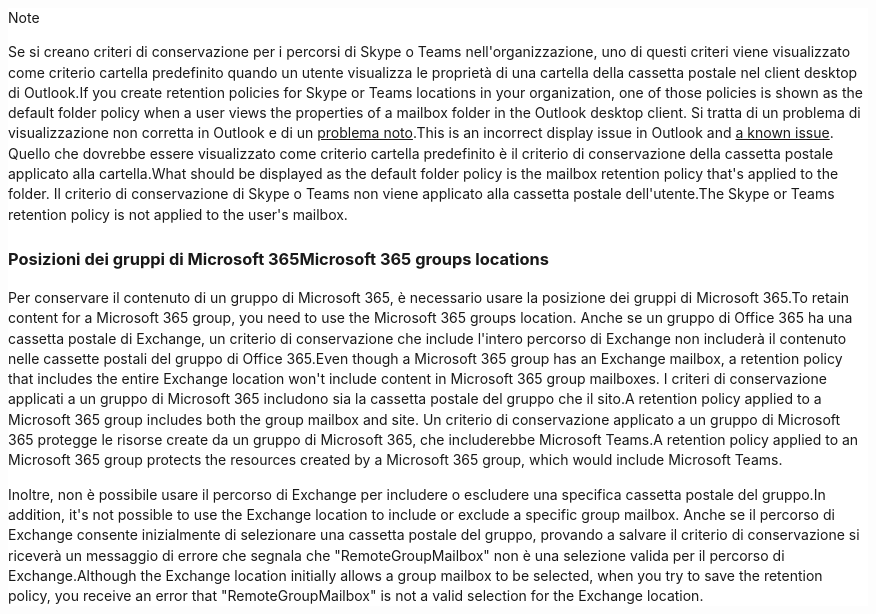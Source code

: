 > [!NOTE]
> <span data-ttu-id="43258-378">Se si creano criteri di conservazione per i percorsi di Skype o Teams nell'organizzazione, uno di questi criteri viene visualizzato come criterio cartella predefinito quando un utente visualizza le proprietà di una cartella della cassetta postale nel client desktop di Outlook.</span><span class="sxs-lookup"><span data-stu-id="43258-378">If you create retention policies for Skype or Teams locations in your organization, one of those policies is shown as the default folder policy when a user views the properties of a mailbox folder in the Outlook desktop client.</span></span> <span data-ttu-id="43258-379">Si tratta di un problema di visualizzazione non corretta in Outlook e di un [problema noto](https://support.microsoft.com/help/4491013/outlook-client-displays-teams-or-skype-for-business-retention-policies).</span><span class="sxs-lookup"><span data-stu-id="43258-379">This is an incorrect display issue in Outlook and [a known issue](https://support.microsoft.com/help/4491013/outlook-client-displays-teams-or-skype-for-business-retention-policies).</span></span> <span data-ttu-id="43258-380">Quello che dovrebbe essere visualizzato come criterio cartella predefinito è il criterio di conservazione della cassetta postale applicato alla cartella.</span><span class="sxs-lookup"><span data-stu-id="43258-380">What should be displayed as the default folder policy is the mailbox retention policy that's applied to the folder.</span></span> <span data-ttu-id="43258-381">Il criterio di conservazione di Skype o Teams non viene applicato alla cassetta postale dell'utente.</span><span class="sxs-lookup"><span data-stu-id="43258-381">The Skype or Teams retention policy is not applied to the user's mailbox.</span></span>  

### <a name="microsoft-365-groups-locations"></a><span data-ttu-id="43258-382">Posizioni dei gruppi di Microsoft 365</span><span class="sxs-lookup"><span data-stu-id="43258-382">Microsoft 365 groups locations</span></span>

<span data-ttu-id="43258-383">Per conservare il contenuto di un gruppo di Microsoft 365, è necessario usare la posizione dei gruppi di Microsoft 365.</span><span class="sxs-lookup"><span data-stu-id="43258-383">To retain content for a Microsoft 365 group, you need to use the Microsoft 365 groups location.</span></span> <span data-ttu-id="43258-384">Anche se un gruppo di Office 365 ha una cassetta postale di Exchange, un criterio di conservazione che include l'intero percorso di Exchange non includerà il contenuto nelle cassette postali del gruppo di Office 365.</span><span class="sxs-lookup"><span data-stu-id="43258-384">Even though a Microsoft 365 group has an Exchange mailbox, a retention policy that includes the entire Exchange location won't include content in Microsoft 365 group mailboxes.</span></span> <span data-ttu-id="43258-385">I criteri di conservazione applicati a un gruppo di Microsoft 365 includono sia la cassetta postale del gruppo che il sito.</span><span class="sxs-lookup"><span data-stu-id="43258-385">A retention policy applied to a Microsoft 365 group includes both the group mailbox and site.</span></span> <span data-ttu-id="43258-386">Un criterio di conservazione applicato a un gruppo di Microsoft 365 protegge le risorse create da un gruppo di Microsoft 365, che includerebbe Microsoft Teams.</span><span class="sxs-lookup"><span data-stu-id="43258-386">A retention policy applied to an Microsoft 365 group protects the resources created by a Microsoft 365 group, which would include Microsoft Teams.</span></span>

<span data-ttu-id="43258-387">Inoltre, non è possibile usare il percorso di Exchange per includere o escludere una specifica cassetta postale del gruppo.</span><span class="sxs-lookup"><span data-stu-id="43258-387">In addition, it's not possible to use the Exchange location to include or exclude a specific group mailbox.</span></span> <span data-ttu-id="43258-388">Anche se il percorso di Exchange consente inizialmente di selezionare una cassetta postale del gruppo, provando a salvare il criterio di conservazione si riceverà un messaggio di errore che segnala che "RemoteGroupMailbox" non è una selezione valida per il percorso di Exchange.</span><span class="sxs-lookup"><span data-stu-id="43258-388">Although the Exchange location initially allows a group mailbox to be selected, when you try to save the retention policy, you receive an error that "RemoteGroupMailbox" is not a valid selection for the Exchange location.</span></span> 
